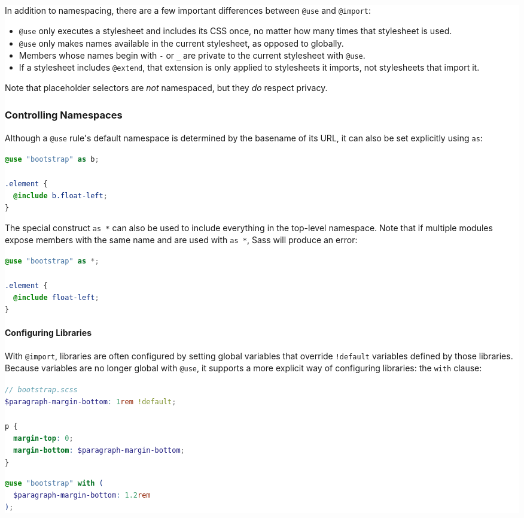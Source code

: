 In addition to namespacing, there are a few important differences between `@use` and `@import`:

* `@use` only executes a stylesheet and includes its CSS once, no matter how many times that stylesheet is used.
* `@use` only makes names available in the current stylesheet, as opposed to globally.
* Members whose names begin with `-` or `_` are private to the current stylesheet with `@use`.
* If a stylesheet includes `@extend`, that extension is only applied to stylesheets it imports, not stylesheets that import it.

Note that placeholder selectors are *not* namespaced, but they *do* respect privacy.

### Controlling Namespaces

Although a `@use` rule's default namespace is determined by the basename of its URL, it can also be set explicitly using `as`:

```scss
@use "bootstrap" as b;

.element {
  @include b.float-left;
}
```

The special construct `as *` can also be used to include everything in the top-level namespace. Note that if multiple modules expose members with the same name and are used with `as *`, Sass will produce an error:

```scss
@use "bootstrap" as *;

.element {
  @include float-left;
}
```

#### Configuring Libraries

With `@import`, libraries are often configured by setting global variables that override `!default` variables defined by those libraries. Because variables are no longer global with `@use`, it supports a more explicit way of configuring libraries: the `with` clause:

```scss
// bootstrap.scss
$paragraph-margin-bottom: 1rem !default;

p {
  margin-top: 0;
  margin-bottom: $paragraph-margin-bottom;
}
```

```scss
@use "bootstrap" with (
  $paragraph-margin-bottom: 1.2rem
);
```

